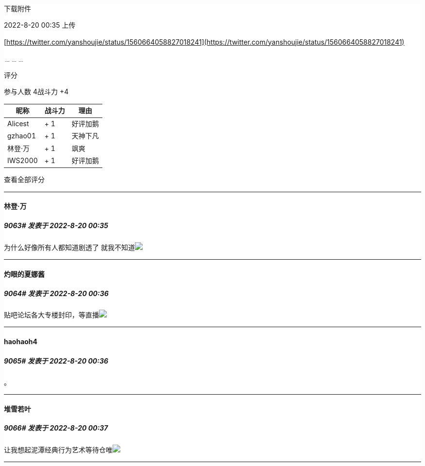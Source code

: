 下载附件

2022-8-20 00:35 上传

[https://twitter.com/yanshoujie/status/1560664058827018241](https://twitter.com/yanshoujie/status/1560664058827018241)

﹍﹍﹍

评分

 参与人数 4战斗力 +4

|昵称|战斗力|理由|
|----|---|---|
| Alicest| + 1|好评加鹅|
| gzhao01| + 1|天神下凡|
| 林登·万| + 1|飒爽|
| IWS2000| + 1|好评加鹅|

查看全部评分

*****

####  林登·万  
##### 9063#       发表于 2022-8-20 00:35

为什么好像所有人都知道剧透了 就我不知道<img src="https://static.saraba1st.com/image/smiley/face2017/032.png" referrerpolicy="no-referrer">

*****

####  灼眼的夏娜酱  
##### 9064#       发表于 2022-8-20 00:36

贴吧论坛各大专楼封印，等直播<img src="https://static.saraba1st.com/image/smiley/face2017/068.png" referrerpolicy="no-referrer">

*****

####  haohaoh4  
##### 9065#       发表于 2022-8-20 00:36

。

*****

####  堆雪若叶  
##### 9066#       发表于 2022-8-20 00:37

让我想起泥潭经典行为艺术等待仓唯<img src="https://static.saraba1st.com/image/smiley/face2017/067.png" referrerpolicy="no-referrer">

*****
